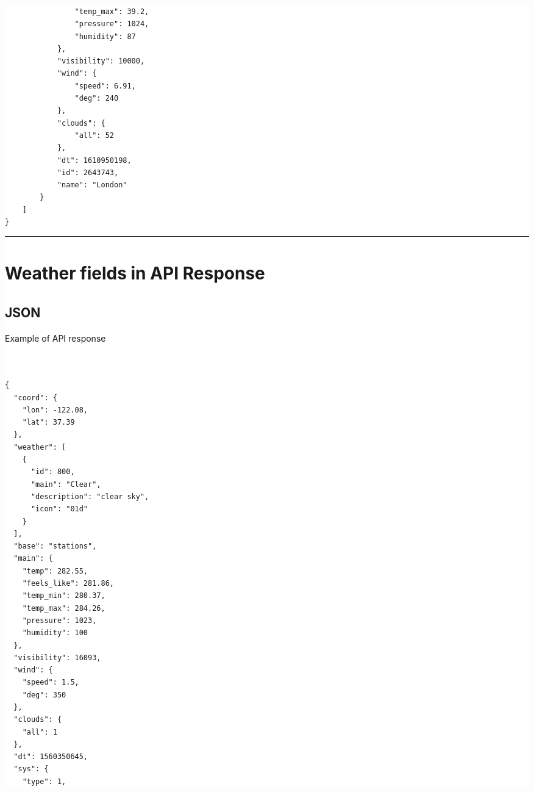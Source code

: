 ```
                "temp_max": 39.2,
                "pressure": 1024,
                "humidity": 87
            },
            "visibility": 10000,
            "wind": {
                "speed": 6.91,
                "deg": 240
            },
            "clouds": {
                "all": 52
            },
            "dt": 1610950198,
            "id": 2643743,
            "name": "London"
        }
    ]
}
```

<hr>

# Weather fields in API Response

## JSON
Example of API response
```
                          

{
  "coord": {
    "lon": -122.08,
    "lat": 37.39
  },
  "weather": [
    {
      "id": 800,
      "main": "Clear",
      "description": "clear sky",
      "icon": "01d"
    }
  ],
  "base": "stations",
  "main": {
    "temp": 282.55,
    "feels_like": 281.86,
    "temp_min": 280.37,
    "temp_max": 284.26,
    "pressure": 1023,
    "humidity": 100
  },
  "visibility": 16093,
  "wind": {
    "speed": 1.5,
    "deg": 350
  },
  "clouds": {
    "all": 1
  },
  "dt": 1560350645,
  "sys": {
    "type": 1,
```